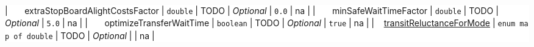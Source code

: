 |       extraStopBoardAlightCostsFactor                                                                |        `double`        | TODO                                                                                                                                                                                                                                                                                                                                                                                                                                                                                                                                                                                                                                                  | *Optional* | `0.0`                                                                                                                                                                                                                                                                                                                                                                                                                                                                                                                                                                                                                                                                                                |   na  |
|       minSafeWaitTimeFactor                                                                          |        `double`        | TODO                                                                                                                                                                                                                                                                                                                                                                                                                                                                                                                                                                                                                                                  | *Optional* | `5.0`                                                                                                                                                                                                                                                                                                                                                                                                                                                                                                                                                                                                                                                                                                |   na  |
|       optimizeTransferWaitTime                                                                       |        `boolean`       | TODO                                                                                                                                                                                                                                                                                                                                                                                                                                                                                                                                                                                                                                                  | *Optional* | `true`                                                                                                                                                                                                                                                                                                                                                                                                                                                                                                                                                                                                                                                                                               |   na  |
|    [transitReluctanceForMode](#routingDefaults_transitReluctanceForMode)                             |  `enum map of double`  | TODO                                                                                                                                                                                                                                                                                                                                                                                                                                                                                                                                                                                                                                                  | *Optional* |                                                                                                                                                                                                                                                                                                                                                                                                                                                                                                                                                                                                                                                                                                      |   na  |